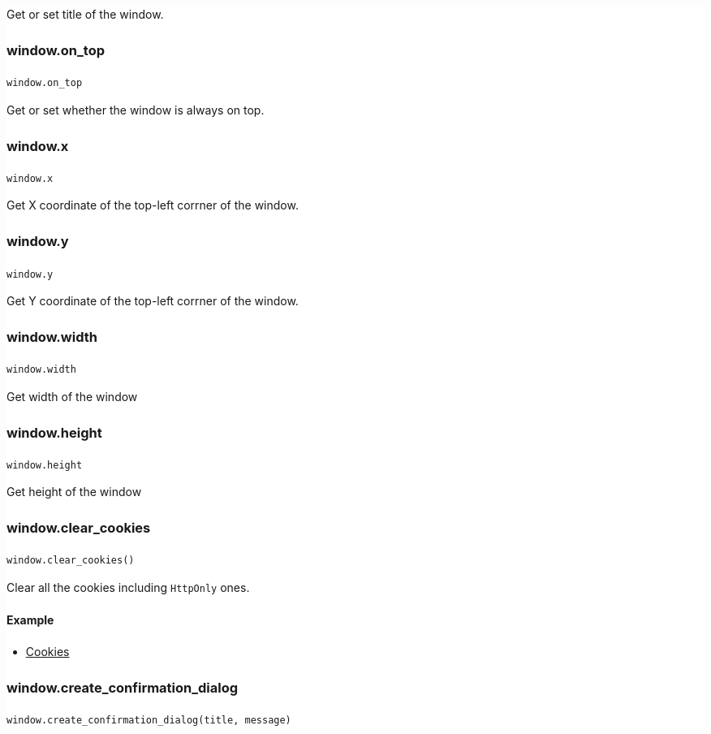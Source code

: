 Get or set title of the window.

### window.on_top

``` python
window.on_top
```

Get or set whether the window is always on top.

### window.x

``` python
window.x
```

Get X coordinate of the top-left corrner of the window.

### window.y

``` python
window.y
```

Get Y coordinate of the top-left corrner of the window.

### window.width

``` python
window.width
```

Get width of the window

### window.height

``` python
window.height
```

Get height of the window

### window.clear_cookies

``` python
window.clear_cookies()
```

Clear all the cookies including `HttpOnly` ones.

#### Example

* [Cookies](/examples/cookies.html)


### window.create\_confirmation\_dialog

``` python
window.create_confirmation_dialog(title, message)
```
